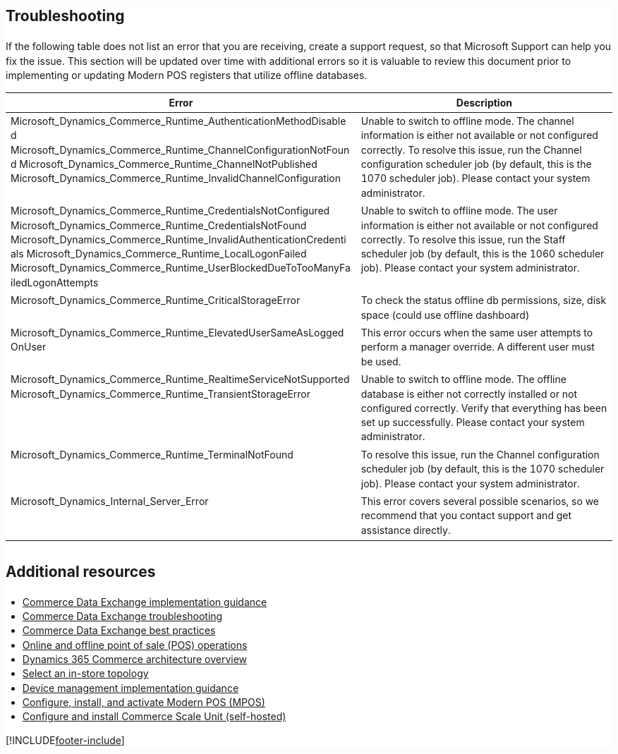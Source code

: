 
## Troubleshooting

If the following table does not list an error that you are receiving, create a support request, so that Microsoft Support can help you fix the issue. This section will be updated over time with additional errors so it is valuable to review this document prior to implementing or updating Modern POS registers that utilize offline databases.

| Error | Description |
|---------------|--------------------------------------------------------------------------------|
| Microsoft_Dynamics_Commerce_Runtime_AuthenticationMethodDisabled Microsoft_Dynamics_Commerce_Runtime_ChannelConfigurationNotFound Microsoft_Dynamics_Commerce_Runtime_ChannelNotPublished Microsoft_Dynamics_Commerce_Runtime_InvalidChannelConfiguration |  Unable to switch to offline mode. The channel information is either not available or not configured correctly. To resolve this issue, run the Channel configuration scheduler job (by default, this is the 1070 scheduler job). Please contact your system administrator. |
| Microsoft_Dynamics_Commerce_Runtime_CredentialsNotConfigured Microsoft_Dynamics_Commerce_Runtime_CredentialsNotFound Microsoft_Dynamics_Commerce_Runtime_InvalidAuthenticationCredentials Microsoft_Dynamics_Commerce_Runtime_LocalLogonFailed Microsoft_Dynamics_Commerce_Runtime_UserBlockedDueToTooManyFailedLogonAttempts | Unable to switch to offline mode. The user information is either not available or not configured correctly. To resolve this issue, run the Staff scheduler job (by default, this is the 1060 scheduler job). Please contact your system administrator. |
| Microsoft_Dynamics_Commerce_Runtime_CriticalStorageError  | To check the status offline db permissions, size, disk space (could use offline dashboard) |
| Microsoft_Dynamics_Commerce_Runtime_ElevatedUserSameAsLoggedOnUser | This error occurs when the same user attempts to perform a manager override. A different user must be used. |
| Microsoft_Dynamics_Commerce_Runtime_RealtimeServiceNotSupported Microsoft_Dynamics_Commerce_Runtime_TransientStorageError | Unable to switch to offline mode. The offline database is either not correctly installed or not configured correctly. Verify that everything has been set up successfully. Please contact your system administrator. |
| Microsoft_Dynamics_Commerce_Runtime_TerminalNotFound | To resolve this issue, run the Channel configuration scheduler job (by default, this is the 1070 scheduler job). Please contact your system administrator. |
| Microsoft_Dynamics_Internal_Server_Error | This error covers several possible scenarios, so we recommend that you contact support and get assistance directly. |

## Additional resources

- [Commerce Data Exchange implementation guidance](implementation-considerations-cdx.md)
- [Commerce Data Exchange troubleshooting](CDX-Troubleshooting.md)
- [Commerce Data Exchange best practices](CDX-Best-Practices.md)
- [Online and offline point of sale (POS) operations](../pos-operations.md)
- [Dynamics 365 Commerce architecture overview](../commerce-architecture.md)
- [Select an in-store topology](retail-in-store-topology.md)
- [Device management implementation guidance](../implementation-considerations-devices.md)
- [Configure, install, and activate Modern POS (MPOS)](../retail-modern-pos-device-activation.md)
- [Configure and install Commerce Scale Unit (self-hosted)](retail-store-scale-unit-configuration-installation.md)

[!INCLUDE[footer-include](../../includes/footer-banner.md)]

